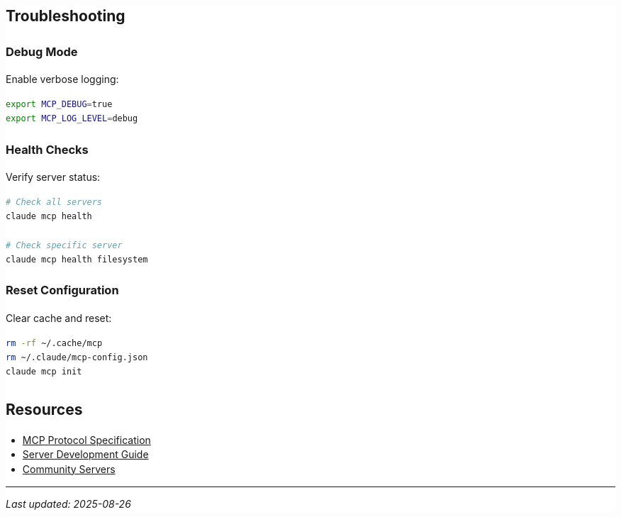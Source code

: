 ## Troubleshooting

### Debug Mode

Enable verbose logging:
```bash
export MCP_DEBUG=true
export MCP_LOG_LEVEL=debug
```

### Health Checks

Verify server status:
```bash
# Check all servers
claude mcp health

# Check specific server
claude mcp health filesystem
```

### Reset Configuration

Clear cache and reset:
```bash
rm -rf ~/.cache/mcp
rm ~/.claude/mcp-config.json
claude mcp init
```

## Resources

- [MCP Protocol Specification](https://modelcontextprotocol.org)
- [Server Development Guide](https://github.com/modelcontextprotocol/servers)
- [Community Servers](https://github.com/modelcontextprotocol/awesome-mcp)

---

*Last updated: 2025-08-26*
